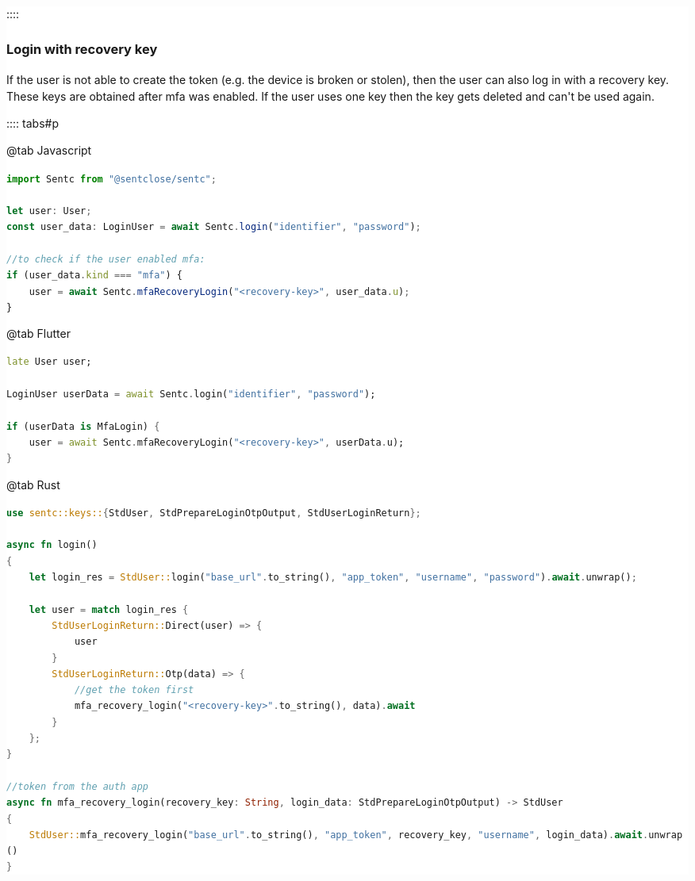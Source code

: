 
::::

### Login with recovery key

If the user is not able to create the token (e.g. the device is broken or stolen), then the user can also log in with a recovery key. 
These keys are obtained after mfa was enabled. If the user uses one key then the key gets deleted and can't be used again.

:::: tabs#p

@tab Javascript

```ts
import Sentc from "@sentclose/sentc";

let user: User;
const user_data: LoginUser = await Sentc.login("identifier", "password");

//to check if the user enabled mfa:
if (user_data.kind === "mfa") {
	user = await Sentc.mfaRecoveryLogin("<recovery-key>", user_data.u);
}
```

@tab Flutter

```dart
late User user;

LoginUser userData = await Sentc.login("identifier", "password");

if (userData is MfaLogin) {
    user = await Sentc.mfaRecoveryLogin("<recovery-key>", userData.u);
}
```

@tab Rust
````rust
use sentc::keys::{StdUser, StdPrepareLoginOtpOutput, StdUserLoginReturn};

async fn login()
{
	let login_res = StdUser::login("base_url".to_string(), "app_token", "username", "password").await.unwrap();

	let user = match login_res {
		StdUserLoginReturn::Direct(user) => {
			user
		}
		StdUserLoginReturn::Otp(data) => {
			//get the token first
			mfa_recovery_login("<recovery-key>".to_string(), data).await
		}
	};
}

//token from the auth app
async fn mfa_recovery_login(recovery_key: String, login_data: StdPrepareLoginOtpOutput) -> StdUser
{
	StdUser::mfa_recovery_login("base_url".to_string(), "app_token", recovery_key, "username", login_data).await.unwrap()
}
````

